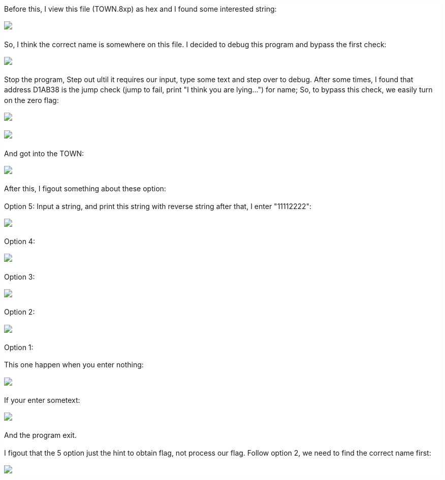 Before this, I view this file (TOWN.8xp) as hex and I found some interested string:

![](https://i.imgur.com/9XfYFkJ.png)


So, I think the correct name is somewhere on this file.
I decided to debug this program and bypass the first check:

![](https://i.imgur.com/ySM8C3l.png)

Stop the program, Step out ultil it requires our input, type some text and step over to debug.
After some times, I found that address D1AB38 is the jump check (jump to fail, print "I think you are lying...") for name; So, to bypass this check, we easily turn on the zero flag:

![](https://i.imgur.com/noiRB93.png)

![](https://i.imgur.com/LWhAabj.png)

And  got into the TOWN:

![](https://i.imgur.com/yNniFPC.png)

After this, I figout something about these option:

Option 5: Input a string, and print this string with reverse string after that, I enter "11112222":

![](https://i.imgur.com/4j6hWt5.png)

Option 4: 

![](https://i.imgur.com/FGZIhAL.png)

Option 3:

![](https://i.imgur.com/e7Qmn4v.png)

Option 2:

![](https://i.imgur.com/c8zAxSO.png)

Option 1:

This one happen when you enter nothing:

![](https://i.imgur.com/82Zz0iZ.png)

If your enter sometext:

![](https://i.imgur.com/YCIrYfp.png)

And the program exit.

I figout that the 5 option just the hint to obtain flag, not process our flag. Follow option 2, we need to find the correct name first:

![](https://i.imgur.com/vu3oG6L.png)
